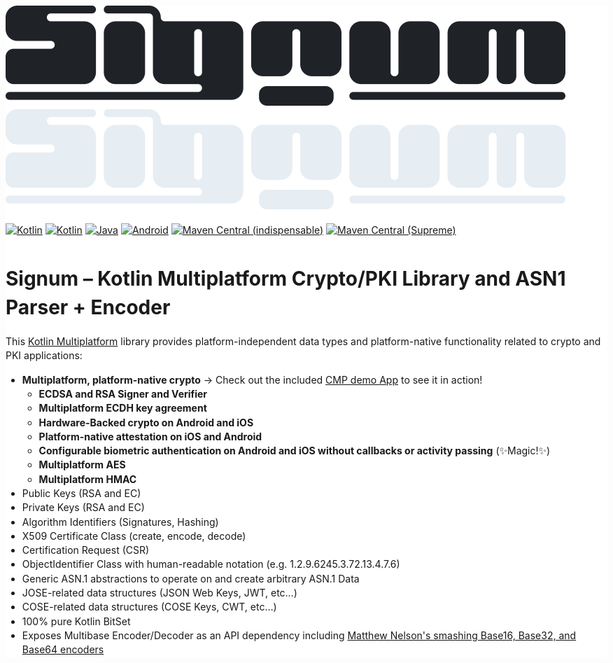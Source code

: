 ![Signum](assets/signum-dark-large.png#only-light)
![Signum](assets/signum-light-large.png#only-dark)

[![Kotlin](https://img.shields.io/badge/kotlin-multiplatform-orange.svg?logo=kotlin)](http://kotlinlang.org)
[![Kotlin](https://img.shields.io/badge/kotlin-2.1.20-blue.svg?logo=kotlin)](http://kotlinlang.org)
[![Java](https://img.shields.io/badge/java-17+-blue.svg?logo=OPENJDK)](https://www.oracle.com/java/technologies/downloads/#java11)
[![Android](https://img.shields.io/badge/Android-SDK--30-37AA55?logo=android)](https://developer.android.com/tools/releases/platforms#11)
[![Maven Central (indispensable)](https://img.shields.io/maven-central/v/at.asitplus.signum/indispensable?label=maven-central%20%28indispensable%29)](https://mvnrepository.com/artifact/at.asitplus.signum/)
[![Maven Central (Supreme)](https://img.shields.io/maven-central/v/at.asitplus.signum/supreme?label=maven-central%20%28Supreme%29)](https://mvnrepository.com/artifact/at.asitplus.signum/supreme)

# Signum – Kotlin Multiplatform Crypto/PKI Library and ASN1 Parser + Encoder


This [Kotlin Multiplatform](https://kotlinlang.org/docs/multiplatform.html) library provides platform-independent data
types and platform-native functionality related to crypto and PKI applications:

* **Multiplatform, platform-native crypto** &rarr; Check out the included [CMP demo App](app.md) to see it in
  action!
    * **ECDSA and RSA Signer and Verifier**
    * **Multiplatform ECDH key agreement**
    * **Hardware-Backed crypto on Android and iOS**
    * **Platform-native attestation on iOS and Android**
    * **Configurable biometric authentication on Android and iOS without callbacks or activity passing** (✨Magic!✨)
    * **Multiplatform AES**
    * **Multiplatform HMAC**
* Public Keys (RSA and EC)
* Private Keys (RSA and EC)
* Algorithm Identifiers (Signatures, Hashing)
* X509 Certificate Class (create, encode, decode)
* Certification Request (CSR)
* ObjectIdentifier Class with human-readable notation (e.g. 1.2.9.6245.3.72.13.4.7.6)
* Generic ASN.1 abstractions to operate on and create arbitrary ASN.1 Data
* JOSE-related data structures (JSON Web Keys, JWT, etc…)
* COSE-related data structures (COSE Keys, CWT, etc…)
* 100% pure Kotlin BitSet
* Exposes Multibase Encoder/Decoder as an API dependency
  including [Matthew Nelson's smashing Base16, Base32, and Base64 encoders](https://github.com/05nelsonm/encoding)
